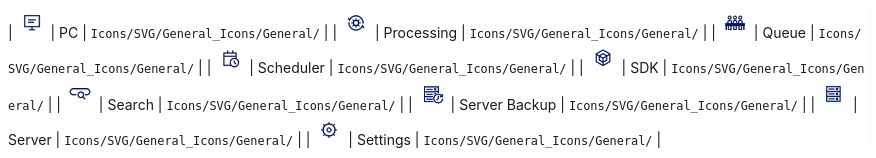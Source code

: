 | <img src="Icons/SVG/General_Icons/General/PC.svg" width="30"> | PC | `Icons/SVG/General_Icons/General/` |
| <img src="Icons/SVG/General_Icons/General/Processing.svg" width="30"> | Processing | `Icons/SVG/General_Icons/General/` |
| <img src="Icons/SVG/General_Icons/General/Queue.svg" width="30"> | Queue | `Icons/SVG/General_Icons/General/` |
| <img src="Icons/SVG/General_Icons/General/Scheduler.svg" width="30"> | Scheduler | `Icons/SVG/General_Icons/General/` |
| <img src="Icons/SVG/General_Icons/General/SDK.svg" width="30"> | SDK | `Icons/SVG/General_Icons/General/` |
| <img src="Icons/SVG/General_Icons/General/Search.svg" width="30"> | Search | `Icons/SVG/General_Icons/General/` |
| <img src="Icons/SVG/General_Icons/General/Server_backup.svg" width="30"> | Server Backup | `Icons/SVG/General_Icons/General/` |
| <img src="Icons/SVG/General_Icons/General/Server.svg" width="30"> | Server | `Icons/SVG/General_Icons/General/` |
| <img src="Icons/SVG/General_Icons/General/Settings.svg" width="30"> | Settings | `Icons/SVG/General_Icons/General/` |